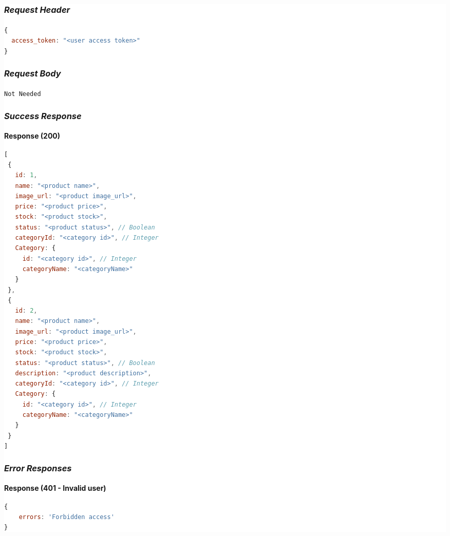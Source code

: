 ### *Request Header*
```javascript
{
  access_token: "<user access token>"
}
```

### *Request Body*
```Not Needed```

### *Success Response*
__Response (200)__
 ```javascript
[
  {
    id: 1,
    name: "<product name>",
    image_url: "<product image_url>",
    price: "<product price>",
    stock: "<product stock>",
    status: "<product status>", // Boolean
    categoryId: "<category id>", // Integer
    Category: {
      id: "<category id>", // Integer
      categoryName: "<categoryName>"
    }
  },
  {
    id: 2,
    name: "<product name>",
    image_url: "<product image_url>",
    price: "<product price>",
    stock: "<product stock>",
    status: "<product status>", // Boolean
    description: "<product description>",
    categoryId: "<category id>", // Integer
    Category: {
      id: "<category id>", // Integer
      categoryName: "<categoryName>" 
    }
  }
]

```

### *Error Responses*
__Response (401 - Invalid user)__
```javascript
{
    errors: 'Forbidden access'
}
```
